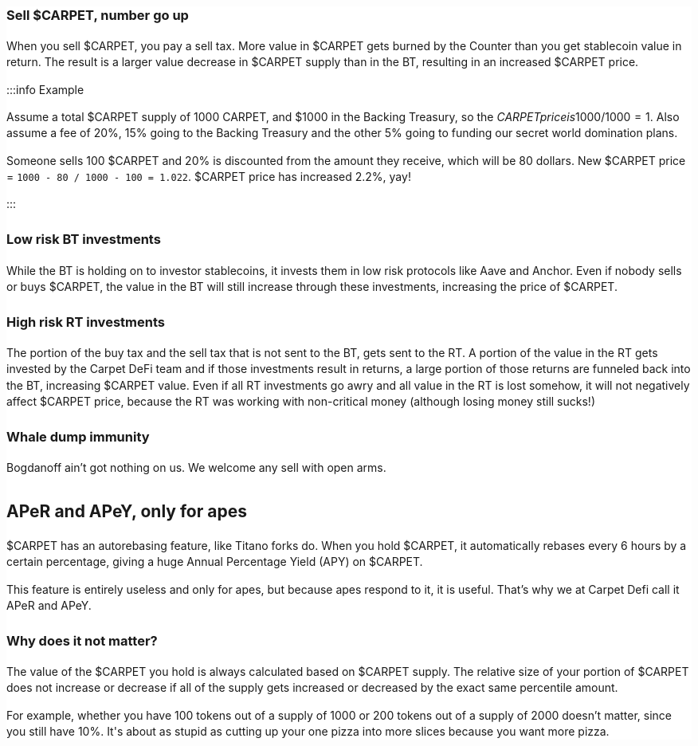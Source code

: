 ### Sell $CARPET, number go up

When you sell $CARPET, you pay a sell tax. More value in $CARPET gets burned by the Counter than
you get stablecoin value in return. The result is a larger value decrease in $CARPET supply than in the
BT, resulting in an increased $CARPET price.

:::info Example

Assume a total $CARPET supply of 1000 CARPET, and $1000 in the Backing Treasury, so the $CARPET price is 1000 / 1000 = 1$. Also assume a fee of 20%, 15% going to the Backing Treasury and the other 5% going to funding our secret world domination plans.

Someone sells 100 $CARPET and 20% is discounted from the amount they receive, which will be 80 dollars. New $CARPET price = `1000 - 80 / 1000 - 100 = 1.022`. $CARPET price has increased 2.2%, yay!

:::

### Low risk BT investments

While the BT is holding on to investor stablecoins, it invests them in low risk protocols like Aave and
Anchor. Even if nobody sells or buys $CARPET, the value in the BT will still increase through these
investments, increasing the price of $CARPET.

### High risk RT investments

The portion of the buy tax and the sell tax that is not sent to the BT, gets sent to the RT. A portion of the value in the RT gets invested by the Carpet DeFi team and if those investments result in returns, a large portion of those returns are funneled back into the BT, increasing $CARPET value. Even if all RT investments go awry and all value in the RT is lost somehow, it will not negatively affect $CARPET price, because the RT was working with non-critical money (although losing money still sucks!)

### Whale dump immunity

Bogdanoff ain’t got nothing on us. We welcome any sell with open arms.

## APeR and APeY, only for apes

$CARPET has an autorebasing feature, like Titano forks do. When you hold $CARPET, it automatically rebases every 6 hours by a certain percentage, giving a huge Annual Percentage Yield (APY) on $CARPET.

This feature is entirely useless and only for apes, but because apes respond to it, it is useful. That’s why we at Carpet Defi call it APeR and APeY.

### Why does it not matter?

The value of the $CARPET you hold is always calculated based on $CARPET supply. The relative size of your portion of $CARPET does not increase or decrease if all of the supply gets increased or decreased by the exact same percentile amount.

For example, whether you have 100 tokens out of a supply of 1000 or 200 tokens out of a supply of 2000 doesn’t matter, since you still have 10%. It's about as stupid as cutting up your one pizza into more slices because you want more pizza.
